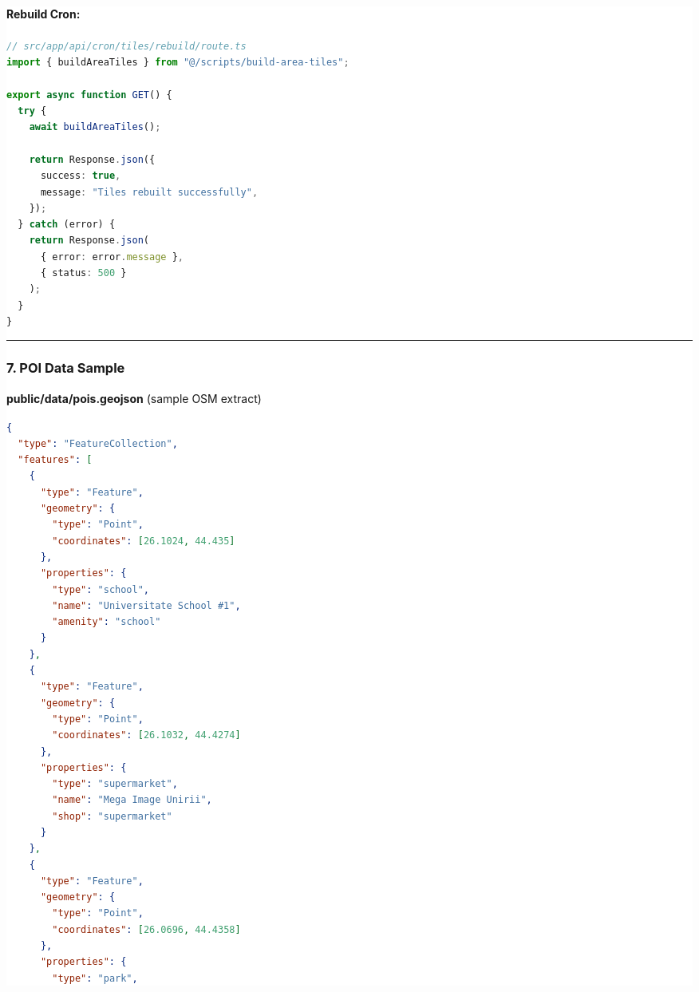 #### **Rebuild Cron:**

```typescript
// src/app/api/cron/tiles/rebuild/route.ts
import { buildAreaTiles } from "@/scripts/build-area-tiles";

export async function GET() {
  try {
    await buildAreaTiles();
    
    return Response.json({
      success: true,
      message: "Tiles rebuilt successfully",
    });
  } catch (error) {
    return Response.json(
      { error: error.message },
      { status: 500 }
    );
  }
}
```

---

### 7. POI Data Sample

**public/data/pois.geojson** (sample OSM extract)

```json
{
  "type": "FeatureCollection",
  "features": [
    {
      "type": "Feature",
      "geometry": {
        "type": "Point",
        "coordinates": [26.1024, 44.435]
      },
      "properties": {
        "type": "school",
        "name": "Universitate School #1",
        "amenity": "school"
      }
    },
    {
      "type": "Feature",
      "geometry": {
        "type": "Point",
        "coordinates": [26.1032, 44.4274]
      },
      "properties": {
        "type": "supermarket",
        "name": "Mega Image Unirii",
        "shop": "supermarket"
      }
    },
    {
      "type": "Feature",
      "geometry": {
        "type": "Point",
        "coordinates": [26.0696, 44.4358]
      },
      "properties": {
        "type": "park",
```